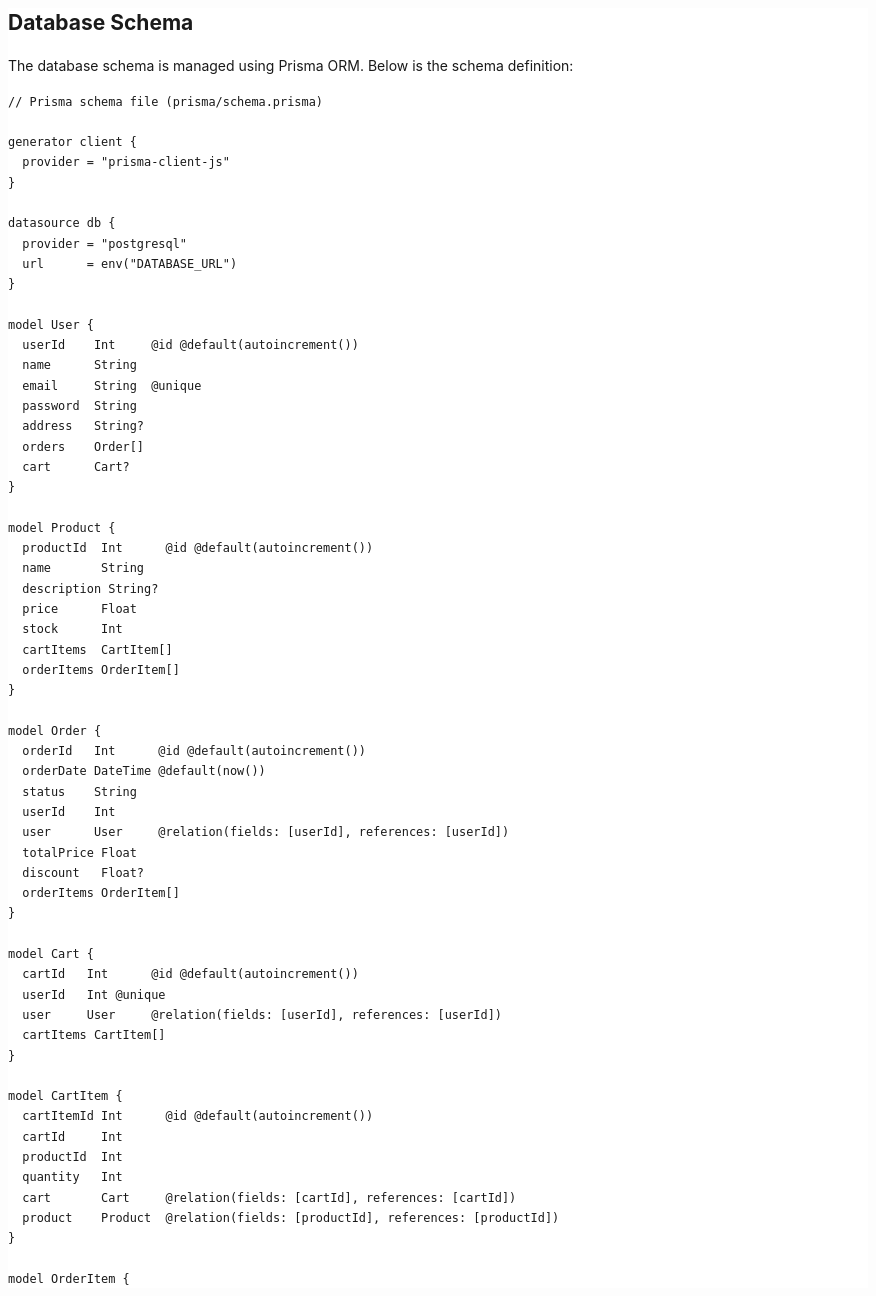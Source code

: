 ## Database Schema

The database schema is managed using Prisma ORM. Below is the schema definition:

```prisma
// Prisma schema file (prisma/schema.prisma)

generator client {
  provider = "prisma-client-js"
}

datasource db {
  provider = "postgresql"
  url      = env("DATABASE_URL")
}

model User {
  userId    Int     @id @default(autoincrement())
  name      String
  email     String  @unique
  password  String
  address   String?
  orders    Order[]
  cart      Cart?
}

model Product {
  productId  Int      @id @default(autoincrement())
  name       String
  description String?
  price      Float
  stock      Int
  cartItems  CartItem[]
  orderItems OrderItem[]
}

model Order {
  orderId   Int      @id @default(autoincrement())
  orderDate DateTime @default(now())
  status    String
  userId    Int
  user      User     @relation(fields: [userId], references: [userId])
  totalPrice Float
  discount   Float?
  orderItems OrderItem[]
}

model Cart {
  cartId   Int      @id @default(autoincrement())
  userId   Int @unique
  user     User     @relation(fields: [userId], references: [userId])
  cartItems CartItem[]
}

model CartItem {
  cartItemId Int      @id @default(autoincrement())
  cartId     Int
  productId  Int
  quantity   Int
  cart       Cart     @relation(fields: [cartId], references: [cartId])
  product    Product  @relation(fields: [productId], references: [productId])
}

model OrderItem {
```